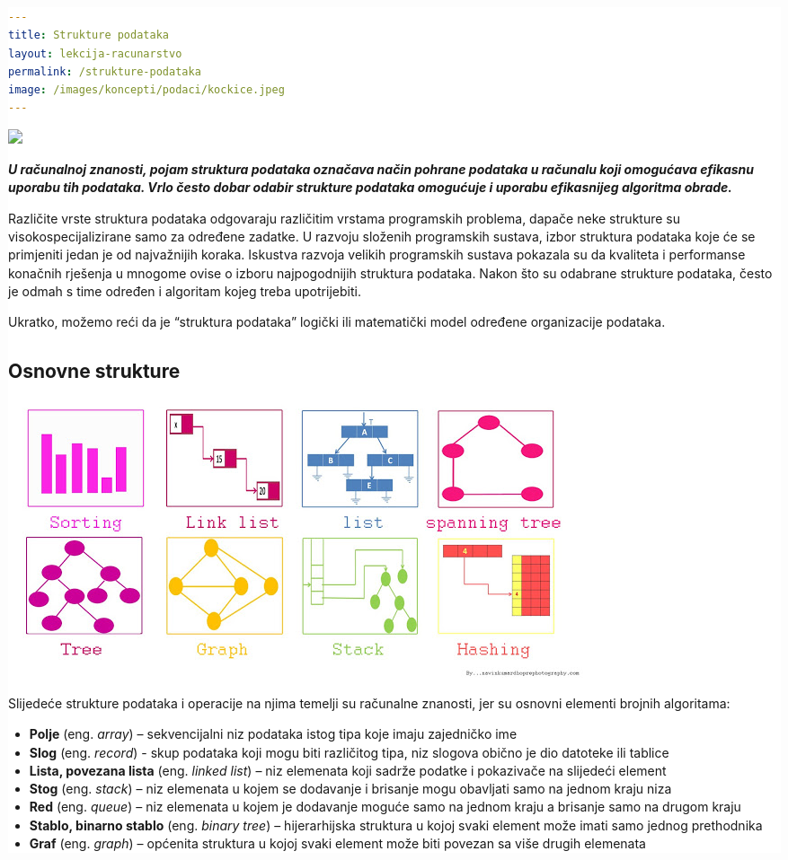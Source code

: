 ```yaml
---
title: Strukture podataka
layout: lekcija-racunarstvo
permalink: /strukture-podataka
image: /images/koncepti/podaci/kockice.jpeg
---
```


![]({{page.image}})

***U računalnoj znanosti, pojam struktura podataka označava način pohrane podataka u računalu koji omogućava efikasnu uporabu tih podataka. Vrlo često dobar odabir strukture podataka omogućuje i uporabu efikasnijeg algoritma obrade.***

Različite vrste struktura podataka odgovaraju različitim vrstama programskih problema, dapače neke strukture su visokospecijalizirane samo za određene zadatke. U razvoju složenih programskih sustava, izbor struktura podataka koje će
se primjeniti jedan je od najvažnijih koraka. Iskustva razvoja velikih programskih sustava pokazala su da kvaliteta i performanse konačnih rješenja u mnogome ovise o izboru
najpogodnijih struktura podataka. Nakon što su odabrane strukture podataka, često je odmah s time određen i algoritam kojeg treba upotrijebiti.

Ukratko, možemo reći da je “struktura podataka” logički ili matematički model određene organizacije podataka.

## Osnovne strukture

![strukture podataka](/images/koncepti/podaci/strukture-podataka.jpg)

Slijedeće strukture podataka i operacije na njima temelji su računalne znanosti, jer su osnovni elementi brojnih algoritama:

* **Polje** (eng. *array*) – sekvencijalni niz podataka istog tipa koje imaju zajedničko ime
* **Slog** (eng. *record*) - skup podataka koji mogu biti različitog tipa, niz slogova obično je dio datoteke ili tablice
* **Lista, povezana lista** (eng. *linked list*) – niz elemenata koji sadrže podatke i pokazivače na slijedeći element
* **Stog** (eng. *stack*) – niz elemenata u kojem se dodavanje i brisanje mogu obavljati samo na jednom kraju niza
* **Red** (eng. *queue*) – niz elemenata u kojem je dodavanje moguće samo na jednom kraju a brisanje samo na drugom kraju
* **Stablo, binarno stablo** (eng. *binary tree*) – hijerarhijska struktura u kojoj svaki element može imati samo jednog prethodnika
* **Graf** (eng. *graph*) – općenita struktura u kojoj svaki element može biti povezan sa više drugih elemenata
